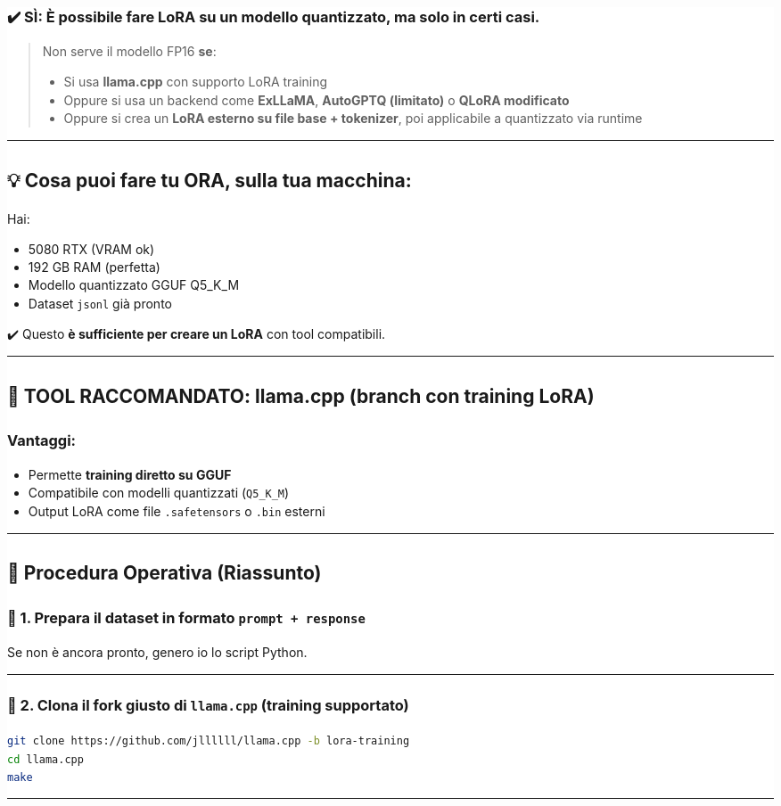 ### ✔️ SÌ: **È possibile fare LoRA su un modello quantizzato**, **ma solo in certi casi.**

> Non serve il modello FP16 **se**:
> - Si usa **llama.cpp** con supporto LoRA training
> - Oppure si usa un backend come **ExLLaMA**, **AutoGPTQ (limitato)** o **QLoRA modificato**
> - Oppure si crea un **LoRA esterno su file base + tokenizer**, poi applicabile a quantizzato via runtime

---

## 💡 Cosa puoi fare tu ORA, sulla tua macchina:

Hai:

- 5080 RTX (VRAM ok)
- 192 GB RAM (perfetta)
- Modello quantizzato GGUF Q5_K_M
- Dataset `jsonl` già pronto

✔️ Questo **è sufficiente per creare un LoRA** con tool compatibili.

---

## 🔧 TOOL RACCOMANDATO: **llama.cpp (branch con training LoRA)**

### Vantaggi:
- Permette **training diretto su GGUF**
- Compatibile con modelli quantizzati (`Q5_K_M`)
- Output LoRA come file `.safetensors` o `.bin` esterni

---

## 📜 Procedura Operativa (Riassunto)

### 🥇 1. Prepara il dataset in formato `prompt + response`  
Se non è ancora pronto, genero io lo script Python.

---

### 🥈 2. Clona il fork giusto di `llama.cpp` (training supportato)

```bash
git clone https://github.com/jllllll/llama.cpp -b lora-training
cd llama.cpp
make
```

---
